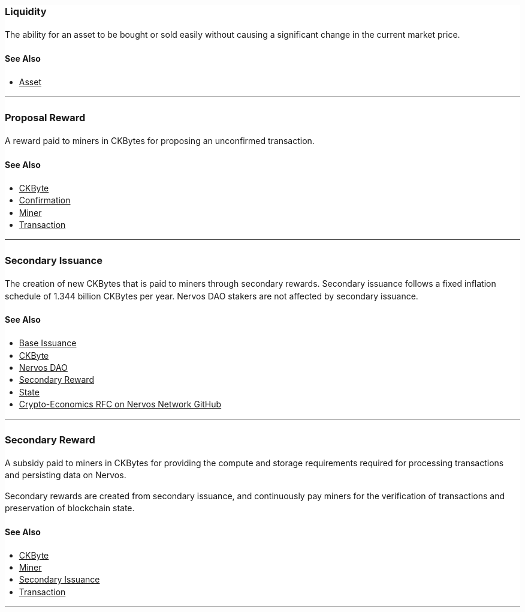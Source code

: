 
### Liquidity
The ability for an asset to be bought or sold easily without causing a significant change in the current market price.

#### See Also
- [Asset](#asset)

---

### Proposal Reward
A reward paid to miners in CKBytes for proposing an unconfirmed transaction.

#### See Also
- [CKByte](#ckbyte)
- [Confirmation](#confirmation)
- [Miner](#miner)
- [Transaction](#transaction)

---

### Secondary Issuance
The creation of new CKBytes that is paid to miners through secondary rewards. Secondary issuance follows a fixed inflation schedule of 1.344 billion CKBytes per year. Nervos DAO stakers are not affected by secondary issuance.

#### See Also
- [Base Issuance](#base-issuance)
- [CKByte](#ckbyte)
- [Nervos DAO](#nervos-dao)
- [Secondary Reward](#secondary-reward)
- [State](#state)
- [Crypto-Economics RFC on Nervos Network GitHub](https://github.com/nervosnetwork/rfcs/blob/master/rfcs/0015-ckb-cryptoeconomics/0015-ckb-cryptoeconomics.md)

---

### Secondary Reward
A subsidy paid to miners in CKBytes for providing the compute and storage requirements required for processing transactions and persisting data on Nervos.

Secondary rewards are created from secondary issuance, and continuously pay miners for the verification of transactions and preservation of blockchain state.

#### See Also
- [CKByte](#ckbyte)
- [Miner](#miner)
- [Secondary Issuance](#secondary-issuance)
- [Transaction](#transaction)

---
